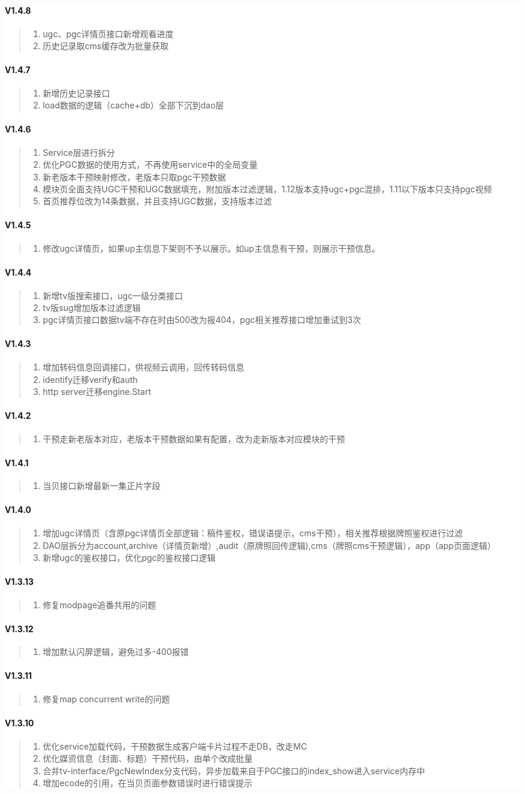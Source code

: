 #### V1.4.8
> 1. ugc、pgc详情页接口新增观看进度
> 2. 历史记录取cms缓存改为批量获取

#### V1.4.7
> 1. 新增历史记录接口
> 2. load数据的逻辑（cache+db）全部下沉到dao层

#### V1.4.6
> 1. Service层进行拆分
> 2. 优化PGC数据的使用方式，不再使用service中的全局变量
> 3. 新老版本干预映射修改，老版本只取pgc干预数据
> 4. 模块页全面支持UGC干预和UGC数据填充，附加版本过滤逻辑，1.12版本支持ugc+pgc混排，1.11以下版本只支持pgc视频
> 5. 首页推荐位改为14条数据，并且支持UGC数据，支持版本过滤

#### V1.4.5
> 1. 修改ugc详情页，如果up主信息下架则不予以展示。如up主信息有干预，则展示干预信息。

#### V1.4.4
> 1. 新增tv版搜索接口，ugc一级分类接口
> 2. tv版sug增加版本过滤逻辑
> 3. pgc详情页接口数据tv端不存在时由500改为报404，pgc相关推荐接口增加重试到3次

#### V1.4.3
> 1. 增加转码信息回调接口，供视频云调用，回传转码信息
> 2. identify迁移verify和auth
> 3. http server迁移engine.Start

#### V1.4.2
> 1. 干预走新老版本对应，老版本干预数据如果有配置，改为走新版本对应模块的干预

#### V1.4.1
> 1. 当贝接口新增最新一集正片字段

#### V1.4.0
> 1. 增加ugc详情页（含原pgc详情页全部逻辑：稿件鉴权，错误语提示，cms干预），相关推荐根据牌照鉴权进行过滤
> 2. DAO层拆分为account,archive（详情页新增）,audit（原牌照回传逻辑),cms（牌照cms干预逻辑），app（app页面逻辑）
> 3. 新增ugc的鉴权接口，优化pgc的鉴权接口逻辑

#### V1.3.13
> 1. 修复modpage追番共用的问题

#### V1.3.12
> 1. 增加默认闪屏逻辑，避免过多-400报错

#### V1.3.11
> 1. 修复map concurrent write的问题

#### V1.3.10
> 1. 优化service加载代码，干预数据生成客户端卡片过程不走DB，改走MC
> 2. 优化媒资信息（封面、标题）干预代码，由单个改成批量
> 3. 合并tv-interface/PgcNewIndex分支代码，异步加载来自于PGC接口的index_show进入service内存中
> 4. 增加ecode的引用，在当贝页面参数错误时进行错误提示

